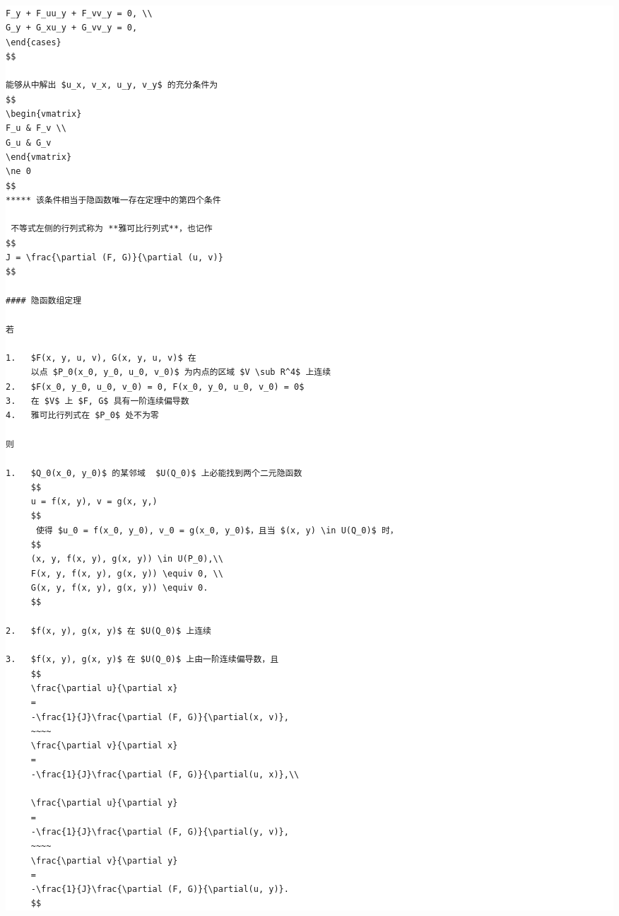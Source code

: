 ~~~~在~(x_0-\alpha, x_0+\alpha) \sub U(P_0)~上唯一的函数~y=f(x)~使得~F(x,f(x))=0\\
F_y + F_uu_y + F_vv_y = 0, \\
G_y + G_xu_y + G_vv_y = 0,
\end{cases}
$$

能够从中解出 $u_x, v_x, u_y, v_y$ 的充分条件为
$$
\begin{vmatrix}
F_u & F_v \\
G_u & G_v
\end{vmatrix}
\ne 0
$$
***** 该条件相当于隐函数唯一存在定理中的第四个条件

 不等式左侧的行列式称为 **雅可比行列式**，也记作
$$
J = \frac{\partial (F, G)}{\partial (u, v)}
$$

#### 隐函数组定理

若

1.   $F(x, y, u, v), G(x, y, u, v)$ 在
     以点 $P_0(x_0, y_0, u_0, v_0)$ 为内点的区域 $V \sub R^4$ 上连续
2.   $F(x_0, y_0, u_0, v_0) = 0, F(x_0, y_0, u_0, v_0) = 0$
3.   在 $V$ 上 $F, G$ 具有一阶连续偏导数
4.   雅可比行列式在 $P_0$ 处不为零

则

1.   $Q_0(x_0, y_0)$ 的某邻域  $U(Q_0)$ 上必能找到两个二元隐函数
     $$
     u = f(x, y), v = g(x, y,)
     $$
      使得 $u_0 = f(x_0, y_0), v_0 = g(x_0, y_0)$，且当 $(x, y) \in U(Q_0)$ 时，
     $$
     (x, y, f(x, y), g(x, y)) \in U(P_0),\\
     F(x, y, f(x, y), g(x, y)) \equiv 0, \\
     G(x, y, f(x, y), g(x, y)) \equiv 0.
     $$

2.   $f(x, y), g(x, y)$ 在 $U(Q_0)$ 上连续

3.   $f(x, y), g(x, y)$ 在 $U(Q_0)$ 上由一阶连续偏导数，且
     $$
     \frac{\partial u}{\partial x} 
     =
     -\frac{1}{J}\frac{\partial (F, G)}{\partial(x, v)},
     ~~~~
     \frac{\partial v}{\partial x} 
     =
     -\frac{1}{J}\frac{\partial (F, G)}{\partial(u, x)},\\
     
     \frac{\partial u}{\partial y} 
     =
     -\frac{1}{J}\frac{\partial (F, G)}{\partial(y, v)},
     ~~~~
     \frac{\partial v}{\partial y} 
     =
     -\frac{1}{J}\frac{\partial (F, G)}{\partial(u, y)}.
     $$
~~~~